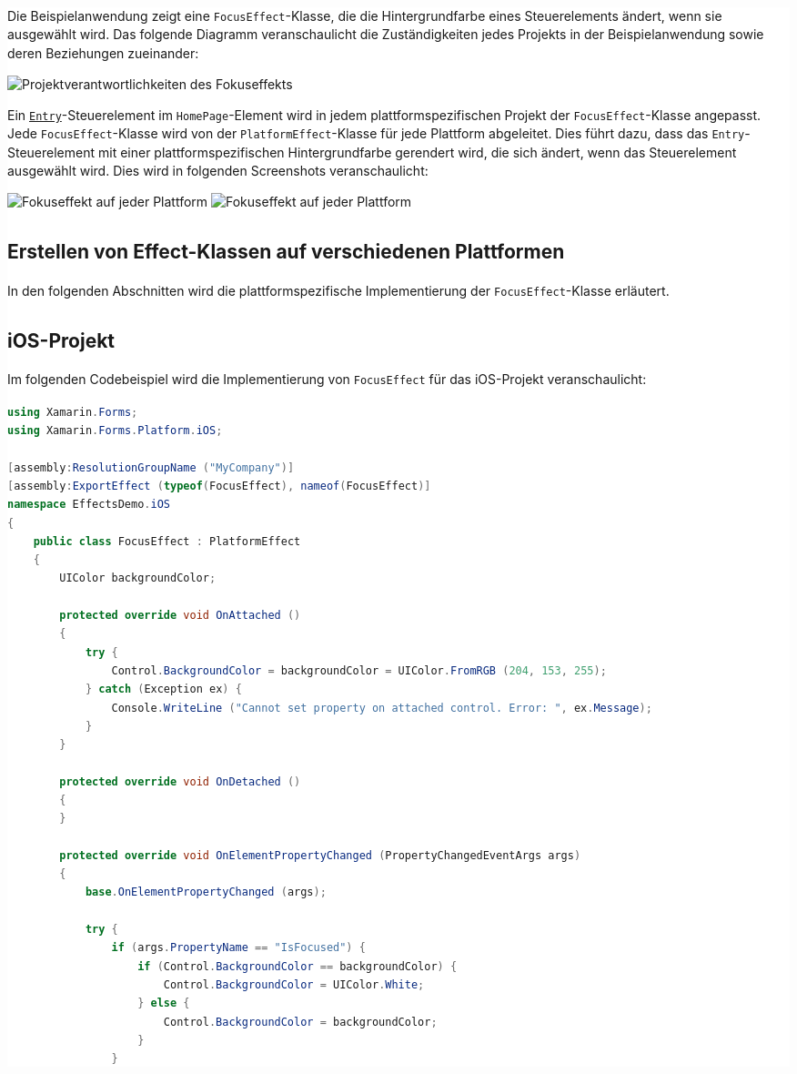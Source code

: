 Die Beispielanwendung zeigt eine `FocusEffect`-Klasse, die die Hintergrundfarbe eines Steuerelements ändert, wenn sie ausgewählt wird. Das folgende Diagramm veranschaulicht die Zuständigkeiten jedes Projekts in der Beispielanwendung sowie deren Beziehungen zueinander:

![](creating-images/focus-effect.png "Projektverantwortlichkeiten des Fokuseffekts")

Ein [`Entry`](xref:Xamarin.Forms.Entry)-Steuerelement im `HomePage`-Element wird in jedem plattformspezifischen Projekt der `FocusEffect`-Klasse angepasst. Jede `FocusEffect`-Klasse wird von der `PlatformEffect`-Klasse für jede Plattform abgeleitet. Dies führt dazu, dass das `Entry`-Steuerelement mit einer plattformspezifischen Hintergrundfarbe gerendert wird, die sich ändert, wenn das Steuerelement ausgewählt wird. Dies wird in folgenden Screenshots veranschaulicht:

![](creating-images/screenshots-1.png "Fokuseffekt auf jeder Plattform")
![](creating-images/screenshots-2.png "Fokuseffekt auf jeder Plattform")

## <a name="creating-the-effect-on-each-platform"></a>Erstellen von Effect-Klassen auf verschiedenen Plattformen

In den folgenden Abschnitten wird die plattformspezifische Implementierung der `FocusEffect`-Klasse erläutert.

## <a name="ios-project"></a>iOS-Projekt

Im folgenden Codebeispiel wird die Implementierung von `FocusEffect` für das iOS-Projekt veranschaulicht:

```csharp
using Xamarin.Forms;
using Xamarin.Forms.Platform.iOS;

[assembly:ResolutionGroupName ("MyCompany")]
[assembly:ExportEffect (typeof(FocusEffect), nameof(FocusEffect)]
namespace EffectsDemo.iOS
{
    public class FocusEffect : PlatformEffect
    {
        UIColor backgroundColor;

        protected override void OnAttached ()
        {
            try {
                Control.BackgroundColor = backgroundColor = UIColor.FromRGB (204, 153, 255);
            } catch (Exception ex) {
                Console.WriteLine ("Cannot set property on attached control. Error: ", ex.Message);
            }
        }

        protected override void OnDetached ()
        {
        }

        protected override void OnElementPropertyChanged (PropertyChangedEventArgs args)
        {
            base.OnElementPropertyChanged (args);

            try {
                if (args.PropertyName == "IsFocused") {
                    if (Control.BackgroundColor == backgroundColor) {
                        Control.BackgroundColor = UIColor.White;
                    } else {
                        Control.BackgroundColor = backgroundColor;
                    }
                }
```